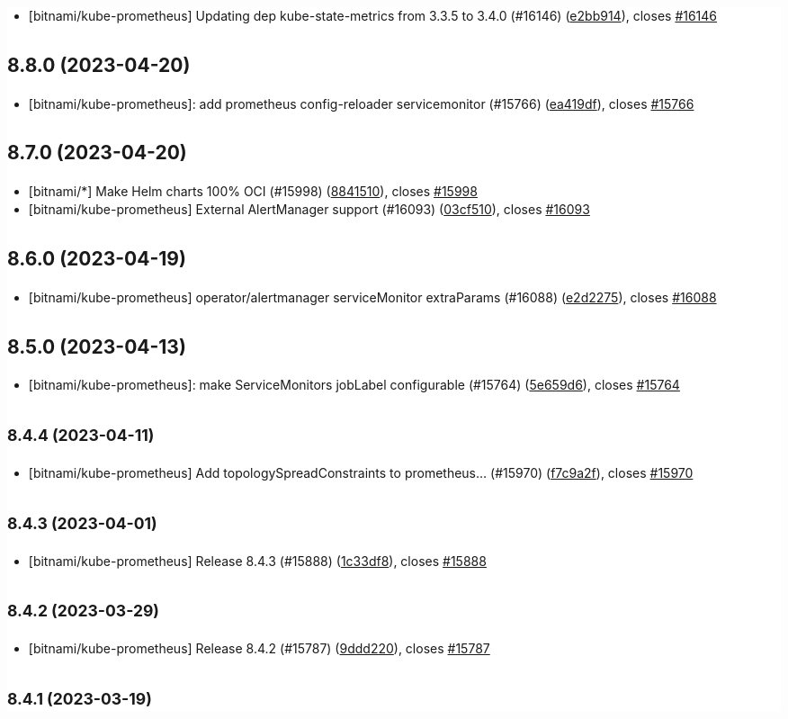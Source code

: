 * [bitnami/kube-prometheus] Updating dep kube-state-metrics from 3.3.5 to 3.4.0 (#16146) ([e2bb914](https://github.com/bitnami/charts/commit/e2bb9141f39366173182b5966b649e65e73e4327)), closes [#16146](https://github.com/bitnami/charts/issues/16146)

## 8.8.0 (2023-04-20)

* [bitnami/kube-prometheus]: add prometheus config-reloader servicemonitor (#15766) ([ea419df](https://github.com/bitnami/charts/commit/ea419df14e18a7b385fb2eeeabbe57fc33a86e2b)), closes [#15766](https://github.com/bitnami/charts/issues/15766)

## 8.7.0 (2023-04-20)

* [bitnami/*] Make Helm charts 100% OCI (#15998) ([8841510](https://github.com/bitnami/charts/commit/884151035efcbf2e1b3206e7def85511073fb57d)), closes [#15998](https://github.com/bitnami/charts/issues/15998)
* [bitnami/kube-prometheus] External AlertManager support (#16093) ([03cf510](https://github.com/bitnami/charts/commit/03cf510a9ed64f7724111fd177f526c153c17010)), closes [#16093](https://github.com/bitnami/charts/issues/16093)

## 8.6.0 (2023-04-19)

* [bitnami/kube-prometheus] operator/alertmanager serviceMonitor extraParams (#16088) ([e2d2275](https://github.com/bitnami/charts/commit/e2d22759885774efe67261ca4ca8be2e0e415573)), closes [#16088](https://github.com/bitnami/charts/issues/16088)

## 8.5.0 (2023-04-13)

* [bitnami/kube-prometheus]: make ServiceMonitors jobLabel configurable (#15764) ([5e659d6](https://github.com/bitnami/charts/commit/5e659d617d7d7db4bebdee4076bb5298e5aaf2c6)), closes [#15764](https://github.com/bitnami/charts/issues/15764)

## <small>8.4.4 (2023-04-11)</small>

* [bitnami/kube-prometheus] Add topologySpreadConstraints to prometheus… (#15970) ([f7c9a2f](https://github.com/bitnami/charts/commit/f7c9a2f2f3391d94fc90d2942bbe9776def9cc7e)), closes [#15970](https://github.com/bitnami/charts/issues/15970)

## <small>8.4.3 (2023-04-01)</small>

* [bitnami/kube-prometheus] Release 8.4.3 (#15888) ([1c33df8](https://github.com/bitnami/charts/commit/1c33df8afbd339633f9de2a4d2732156007579ce)), closes [#15888](https://github.com/bitnami/charts/issues/15888)

## <small>8.4.2 (2023-03-29)</small>

* [bitnami/kube-prometheus] Release 8.4.2 (#15787) ([9ddd220](https://github.com/bitnami/charts/commit/9ddd2207ac1db8a9ed9aa24e254bc11a619cdf98)), closes [#15787](https://github.com/bitnami/charts/issues/15787)

## <small>8.4.1 (2023-03-19)</small>
